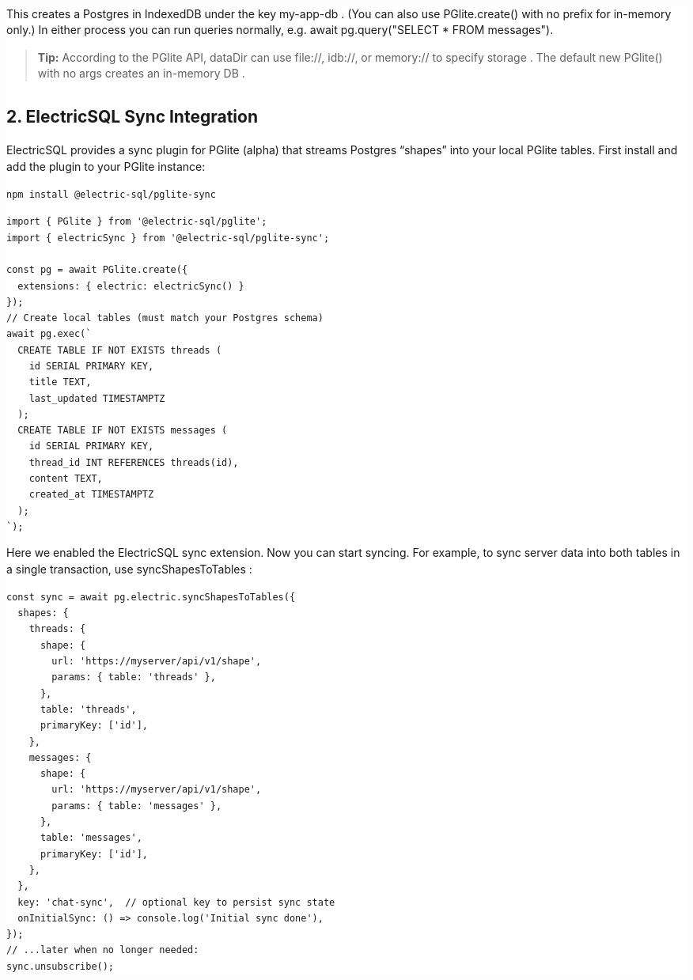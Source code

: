 This creates a Postgres in IndexedDB under the key my-app-db . (You can also use PGlite.create() with no prefix for in-memory only.) In either process you can run queries normally, e.g. await pg.query("SELECT \* FROM messages").

> **Tip:** According to the PGlite API, dataDir can use file://, idb://, or memory:// to specify storage . The default new PGlite() with no args creates an in-memory DB .

## **2. ElectricSQL Sync Integration**

ElectricSQL provides a sync plugin for PGlite (alpha) that streams Postgres “shapes” into your local PGlite tables. First install and add the plugin to your PGlite instance:

```
npm install @electric-sql/pglite-sync
```

```
import { PGlite } from '@electric-sql/pglite';
import { electricSync } from '@electric-sql/pglite-sync';

const pg = await PGlite.create({
  extensions: { electric: electricSync() }
});
// Create local tables (must match your Postgres schema)
await pg.exec(`
  CREATE TABLE IF NOT EXISTS threads (
    id SERIAL PRIMARY KEY,
    title TEXT,
    last_updated TIMESTAMPTZ
  );
  CREATE TABLE IF NOT EXISTS messages (
    id SERIAL PRIMARY KEY,
    thread_id INT REFERENCES threads(id),
    content TEXT,
    created_at TIMESTAMPTZ
  );
`);
```

Here we enabled the ElectricSQL sync extension. Now you can start syncing. For example, to sync server data into both tables in a single transaction, use syncShapesToTables :

```
const sync = await pg.electric.syncShapesToTables({
  shapes: {
    threads: {
      shape: {
        url: 'https://myserver/api/v1/shape',
        params: { table: 'threads' },
      },
      table: 'threads',
      primaryKey: ['id'],
    },
    messages: {
      shape: {
        url: 'https://myserver/api/v1/shape',
        params: { table: 'messages' },
      },
      table: 'messages',
      primaryKey: ['id'],
    },
  },
  key: 'chat-sync',  // optional key to persist sync state
  onInitialSync: () => console.log('Initial sync done'),
});
// ...later when no longer needed:
sync.unsubscribe();
```